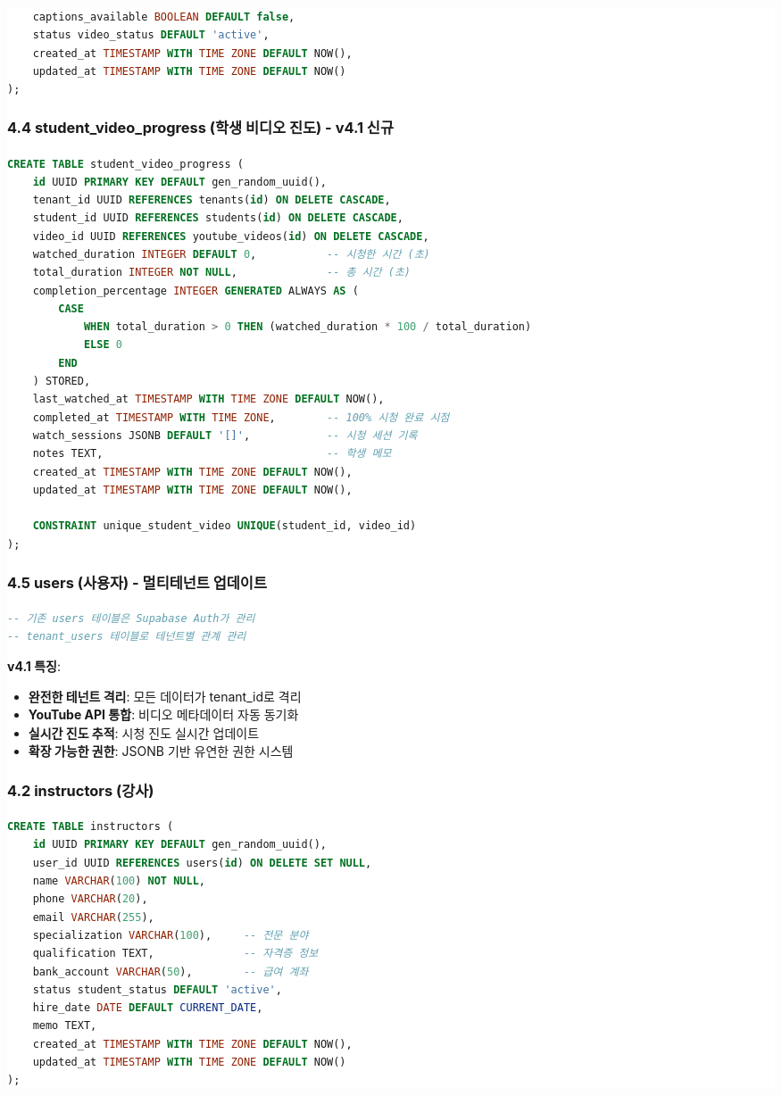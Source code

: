 ```sql
    captions_available BOOLEAN DEFAULT false,
    status video_status DEFAULT 'active',
    created_at TIMESTAMP WITH TIME ZONE DEFAULT NOW(),
    updated_at TIMESTAMP WITH TIME ZONE DEFAULT NOW()
);
```

### 4.4 student_video_progress (학생 비디오 진도) - v4.1 신규
```sql
CREATE TABLE student_video_progress (
    id UUID PRIMARY KEY DEFAULT gen_random_uuid(),
    tenant_id UUID REFERENCES tenants(id) ON DELETE CASCADE,
    student_id UUID REFERENCES students(id) ON DELETE CASCADE,
    video_id UUID REFERENCES youtube_videos(id) ON DELETE CASCADE,
    watched_duration INTEGER DEFAULT 0,           -- 시청한 시간 (초)
    total_duration INTEGER NOT NULL,              -- 총 시간 (초)
    completion_percentage INTEGER GENERATED ALWAYS AS (
        CASE 
            WHEN total_duration > 0 THEN (watched_duration * 100 / total_duration)
            ELSE 0
        END
    ) STORED,
    last_watched_at TIMESTAMP WITH TIME ZONE DEFAULT NOW(),
    completed_at TIMESTAMP WITH TIME ZONE,        -- 100% 시청 완료 시점
    watch_sessions JSONB DEFAULT '[]',            -- 시청 세션 기록
    notes TEXT,                                   -- 학생 메모
    created_at TIMESTAMP WITH TIME ZONE DEFAULT NOW(),
    updated_at TIMESTAMP WITH TIME ZONE DEFAULT NOW(),
    
    CONSTRAINT unique_student_video UNIQUE(student_id, video_id)
);
```

### 4.5 users (사용자) - 멀티테넌트 업데이트
```sql
-- 기존 users 테이블은 Supabase Auth가 관리
-- tenant_users 테이블로 테넌트별 관계 관리
```

**v4.1 특징**:
- **완전한 테넌트 격리**: 모든 데이터가 tenant_id로 격리
- **YouTube API 통합**: 비디오 메타데이터 자동 동기화
- **실시간 진도 추적**: 시청 진도 실시간 업데이트
- **확장 가능한 권한**: JSONB 기반 유연한 권한 시스템

### 4.2 instructors (강사)
```sql
CREATE TABLE instructors (
    id UUID PRIMARY KEY DEFAULT gen_random_uuid(),
    user_id UUID REFERENCES users(id) ON DELETE SET NULL,
    name VARCHAR(100) NOT NULL,
    phone VARCHAR(20),
    email VARCHAR(255),
    specialization VARCHAR(100),     -- 전문 분야
    qualification TEXT,              -- 자격증 정보
    bank_account VARCHAR(50),        -- 급여 계좌
    status student_status DEFAULT 'active',
    hire_date DATE DEFAULT CURRENT_DATE,
    memo TEXT,
    created_at TIMESTAMP WITH TIME ZONE DEFAULT NOW(),
    updated_at TIMESTAMP WITH TIME ZONE DEFAULT NOW()
);
```
